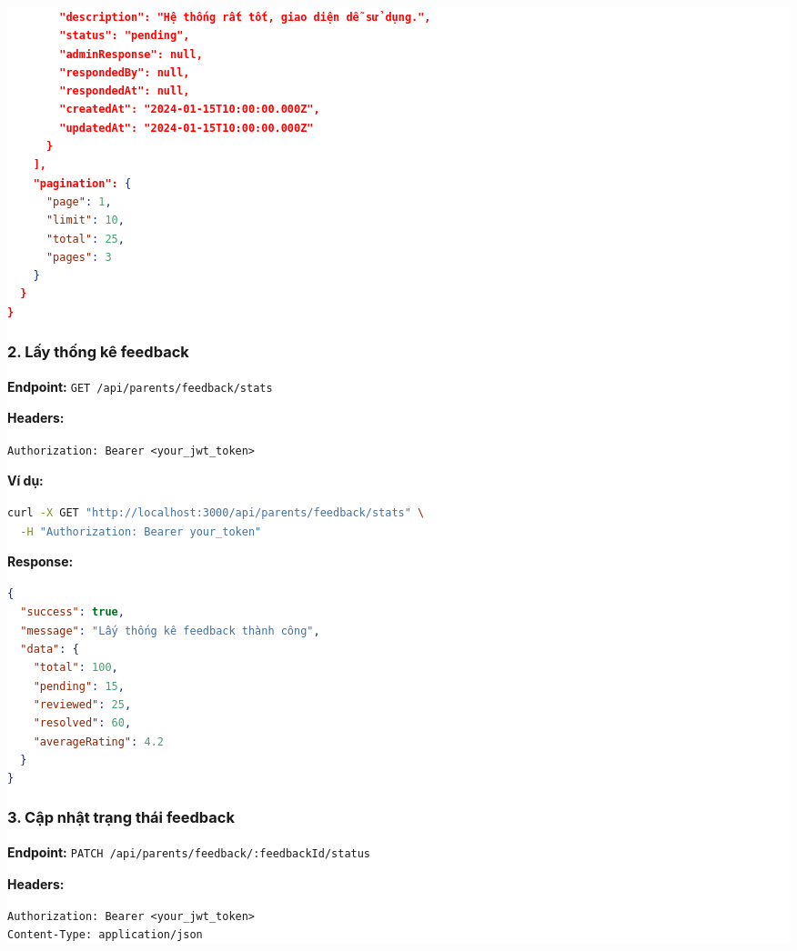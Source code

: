 ```json
        "description": "Hệ thống rất tốt, giao diện dễ sử dụng.",
        "status": "pending",
        "adminResponse": null,
        "respondedBy": null,
        "respondedAt": null,
        "createdAt": "2024-01-15T10:00:00.000Z",
        "updatedAt": "2024-01-15T10:00:00.000Z"
      }
    ],
    "pagination": {
      "page": 1,
      "limit": 10,
      "total": 25,
      "pages": 3
    }
  }
}
```

### 2. Lấy thống kê feedback

**Endpoint:** `GET /api/parents/feedback/stats`

**Headers:**
```
Authorization: Bearer <your_jwt_token>
```

**Ví dụ:**
```bash
curl -X GET "http://localhost:3000/api/parents/feedback/stats" \
  -H "Authorization: Bearer your_token"
```

**Response:**
```json
{
  "success": true,
  "message": "Lấy thống kê feedback thành công",
  "data": {
    "total": 100,
    "pending": 15,
    "reviewed": 25,
    "resolved": 60,
    "averageRating": 4.2
  }
}
```

### 3. Cập nhật trạng thái feedback

**Endpoint:** `PATCH /api/parents/feedback/:feedbackId/status`

**Headers:**
```
Authorization: Bearer <your_jwt_token>
Content-Type: application/json
```
